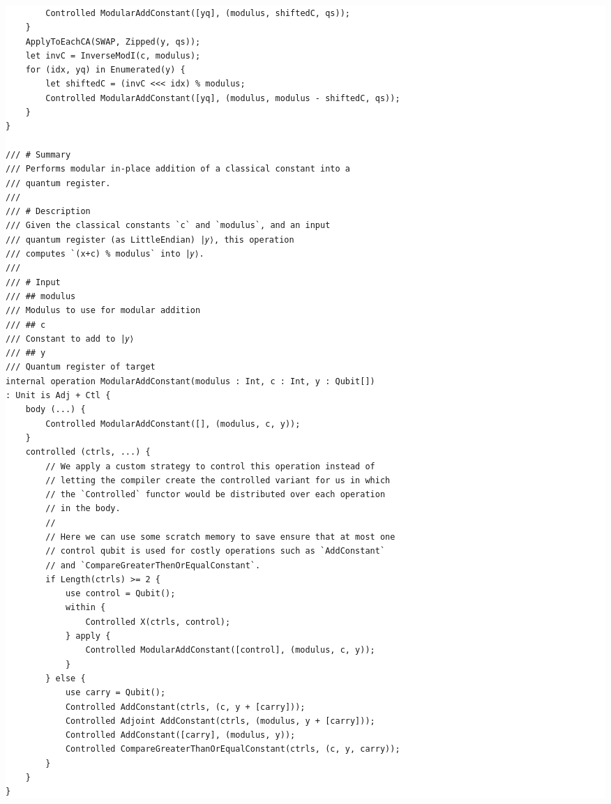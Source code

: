             Controlled ModularAddConstant([yq], (modulus, shiftedC, qs));
        }
        ApplyToEachCA(SWAP, Zipped(y, qs));
        let invC = InverseModI(c, modulus);
        for (idx, yq) in Enumerated(y) {
            let shiftedC = (invC <<< idx) % modulus;
            Controlled ModularAddConstant([yq], (modulus, modulus - shiftedC, qs));
        }
    }
    
    /// # Summary
    /// Performs modular in-place addition of a classical constant into a
    /// quantum register.
    ///
    /// # Description
    /// Given the classical constants `c` and `modulus`, and an input
    /// quantum register (as LittleEndian) |𝑦⟩, this operation
    /// computes `(x+c) % modulus` into |𝑦⟩.
    ///
    /// # Input
    /// ## modulus
    /// Modulus to use for modular addition
    /// ## c
    /// Constant to add to |𝑦⟩
    /// ## y
    /// Quantum register of target
    internal operation ModularAddConstant(modulus : Int, c : Int, y : Qubit[])
    : Unit is Adj + Ctl {
        body (...) {
            Controlled ModularAddConstant([], (modulus, c, y));
        }
        controlled (ctrls, ...) {
            // We apply a custom strategy to control this operation instead of
            // letting the compiler create the controlled variant for us in which
            // the `Controlled` functor would be distributed over each operation
            // in the body.
            //
            // Here we can use some scratch memory to save ensure that at most one
            // control qubit is used for costly operations such as `AddConstant`
            // and `CompareGreaterThenOrEqualConstant`.
            if Length(ctrls) >= 2 {
                use control = Qubit();
                within {
                    Controlled X(ctrls, control);
                } apply {
                    Controlled ModularAddConstant([control], (modulus, c, y));
                }
            } else {
                use carry = Qubit();
                Controlled AddConstant(ctrls, (c, y + [carry]));
                Controlled Adjoint AddConstant(ctrls, (modulus, y + [carry]));
                Controlled AddConstant([carry], (modulus, y));
                Controlled CompareGreaterThanOrEqualConstant(ctrls, (c, y, carry));
            }
        }
    }
    